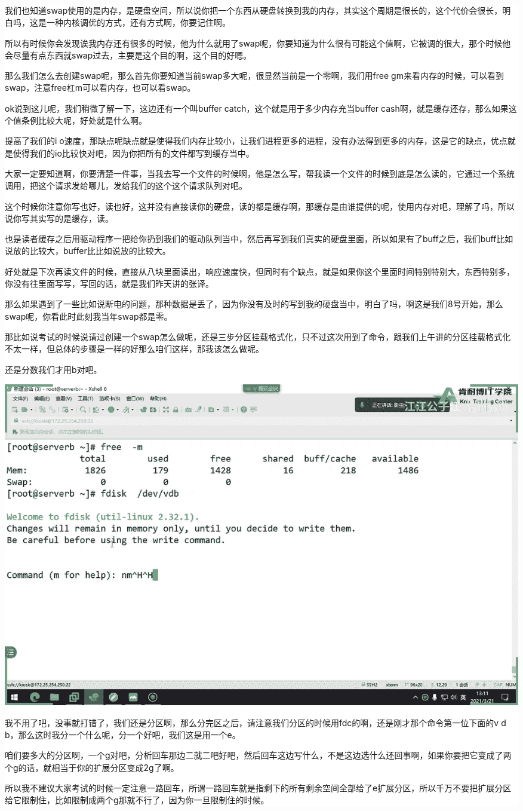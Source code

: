 我们也知道swap使用的是内存，是硬盘空间，所以说你把一个东西从硬盘转换到我的内存，其实这个周期是很长的，这个代价会很长，明白吗，这是一种内核调优的方式，还有方式啊，你要记住啊。

所以有时候你会发现诶我内存还有很多的时候，他为什么就用了swap呢，你要知道为什么很有可能这个值啊，它被调的很大，那个时候他会尽量有点东西就swap过去，主要是这个目的啊，这个目的好嗯。

那么我们怎么去创建swap呢，那么首先你要知道当前swap多大呢，很显然当前是一个零啊，我们用free gm来看内存的时候，可以看到swap，注意free杠m可以看内存，也可以看swap。

ok说到这儿呢，我们稍微了解一下，这边还有一个叫buffer catch，这个就是用于多少内存充当buffer cash啊，就是缓存还存，那么如果这个值条例比较大呢，好处就是什么啊。

提高了我们的i o速度，那缺点呢缺点就是使得我们内存比较小，让我们进程更多的进程，没有办法得到更多的内存，这是它的缺点，优点就是使得我们的io比较快对吧，因为你把所有的文件都写到缓存当中。

大家一定要知道啊，你要清楚一件事，当我去写一个文件的时候啊，他是怎么写，帮我读一个文件的时候到底是怎么读的，它通过一个系统调用，把这个请求发给哪儿，发给我们的这个这个请求队列对吧。

这个时候你注意你写也好，读也好，这并没有直接读你的硬盘，读的都是缓存啊，那缓存是由谁提供的呢，使用内存对吧，理解了吗，所以说你写其实写的是缓存，读。

也是读者缓存之后用驱动程序一把给你扔到我们的驱动队列当中，然后再写到我们真实的硬盘里面，所以如果有了buff之后，我们buff比如说放的比较大，buffer比比如说放的比较大。

好处就是下次再读文件的时候，直接从八块里面读出，响应速度快，但同时有个缺点，就是如果你这个里面时间特别特别大，东西特别多，你没有往里面写写，写回的话，就是我们昨天讲的张译。

那么如果遇到了一些比如说断电的问题，那种数据是丢了，因为你没有及时的写到我的硬盘当中，明白了吗，啊这是我们8号开始，那么swap呢，你看此时此刻我当年swap都是零。

那比如说考试的时候说请过创建一个swap怎么做呢，还是三步分区挂载格式化，只不过这次用到了命令，跟我们上午讲的分区挂载格式化不太一样，但总体的步骤是一样的好那么咱们这样，那我该怎么做呢。

还是分数我们才用b对吧。

![](img/040a42d4d0c7bc30a18cd407b44e1ab4_2.png)

我不用了吧，没事就打错了，我们还是分区啊，那么分完区之后，请注意我们分区的时候用fdc的啊，还是刚才那个命令第一位下面的v d b，那么这时我分一个什么呢，分一个好吧，我们这是用一个e。

咱们要多大的分区啊，一个g对吧，分析回车那边二就二吧好吧，然后回车这边写什么，不是这边选什么还回事啊，如果你要把它变成了两个g的话，就相当于你的扩展分区变成2g了啊。

所以我不建议大家考试的时候一定注意一路回车，所谓一路回车就是指剩下的所有剩余空间全部给了e扩展分区，所以千万不要把扩展分区给它限制住，比如限制成两个g那就不行了，因为你一旦限制住的时候。
